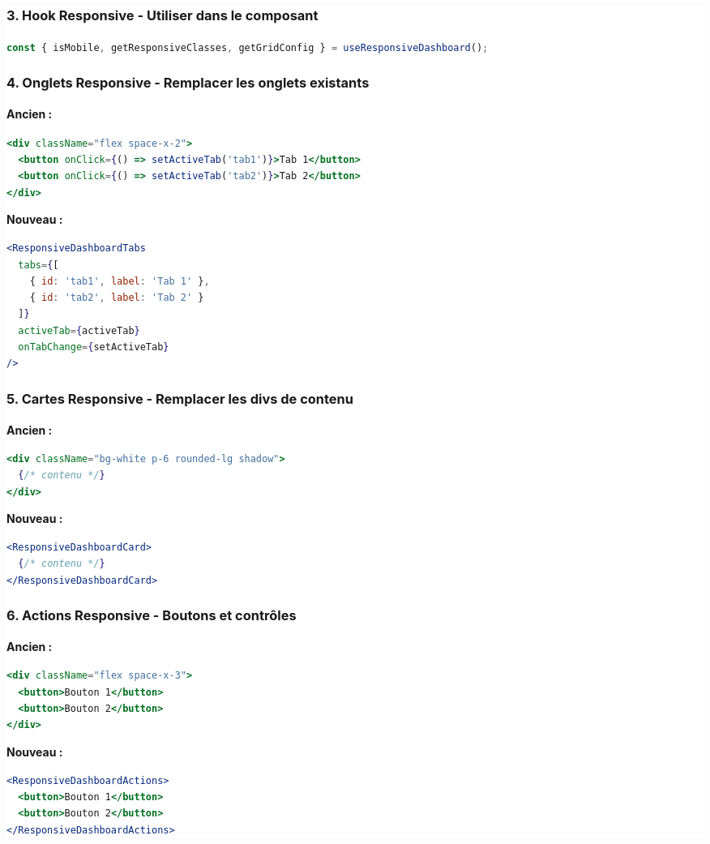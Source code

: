 ### 3. Hook Responsive - Utiliser dans le composant

```jsx
const { isMobile, getResponsiveClasses, getGridConfig } = useResponsiveDashboard();
```

### 4. Onglets Responsive - Remplacer les onglets existants

**Ancien :**
```jsx
<div className="flex space-x-2">
  <button onClick={() => setActiveTab('tab1')}>Tab 1</button>
  <button onClick={() => setActiveTab('tab2')}>Tab 2</button>
</div>
```

**Nouveau :**
```jsx
<ResponsiveDashboardTabs
  tabs={[
    { id: 'tab1', label: 'Tab 1' },
    { id: 'tab2', label: 'Tab 2' }
  ]}
  activeTab={activeTab}
  onTabChange={setActiveTab}
/>
```

### 5. Cartes Responsive - Remplacer les divs de contenu

**Ancien :**
```jsx
<div className="bg-white p-6 rounded-lg shadow">
  {/* contenu */}
</div>
```

**Nouveau :**
```jsx
<ResponsiveDashboardCard>
  {/* contenu */}
</ResponsiveDashboardCard>
```

### 6. Actions Responsive - Boutons et contrôles

**Ancien :**
```jsx
<div className="flex space-x-3">
  <button>Bouton 1</button>
  <button>Bouton 2</button>
</div>
```

**Nouveau :**
```jsx
<ResponsiveDashboardActions>
  <button>Bouton 1</button>
  <button>Bouton 2</button>
</ResponsiveDashboardActions>
```
